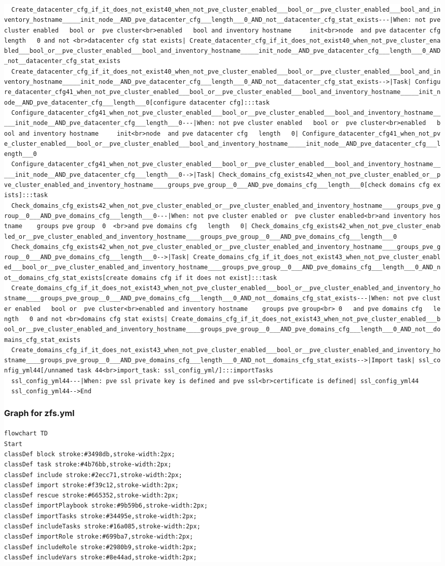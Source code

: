 ```mermaid
  Create_datacenter_cfg_if_it_does_not_exist40_when_not_pve_cluster_enabled___bool_or__pve_cluster_enabled___bool_and_inventory_hostname_____init_node__AND_pve_datacenter_cfg___length___0_AND_not__datacenter_cfg_stat_exists---|When: not pve cluster enabled   bool or  pve cluster<br>enabled   bool and inventory hostname     init<br>node  and pve datacenter cfg   length   0 and not <br>datacenter cfg stat exists| Create_datacenter_cfg_if_it_does_not_exist40_when_not_pve_cluster_enabled___bool_or__pve_cluster_enabled___bool_and_inventory_hostname_____init_node__AND_pve_datacenter_cfg___length___0_AND_not__datacenter_cfg_stat_exists
  Create_datacenter_cfg_if_it_does_not_exist40_when_not_pve_cluster_enabled___bool_or__pve_cluster_enabled___bool_and_inventory_hostname_____init_node__AND_pve_datacenter_cfg___length___0_AND_not__datacenter_cfg_stat_exists-->|Task| Configure_datacenter_cfg41_when_not_pve_cluster_enabled___bool_or__pve_cluster_enabled___bool_and_inventory_hostname_____init_node__AND_pve_datacenter_cfg___length___0[configure datacenter cfg]:::task
  Configure_datacenter_cfg41_when_not_pve_cluster_enabled___bool_or__pve_cluster_enabled___bool_and_inventory_hostname_____init_node__AND_pve_datacenter_cfg___length___0---|When: not pve cluster enabled   bool or  pve cluster<br>enabled   bool and inventory hostname     init<br>node  and pve datacenter cfg   length   0| Configure_datacenter_cfg41_when_not_pve_cluster_enabled___bool_or__pve_cluster_enabled___bool_and_inventory_hostname_____init_node__AND_pve_datacenter_cfg___length___0
  Configure_datacenter_cfg41_when_not_pve_cluster_enabled___bool_or__pve_cluster_enabled___bool_and_inventory_hostname_____init_node__AND_pve_datacenter_cfg___length___0-->|Task| Check_domains_cfg_exists42_when_not_pve_cluster_enabled_or__pve_cluster_enabled_and_inventory_hostname____groups_pve_group__0___AND_pve_domains_cfg___length___0[check domains cfg exists]:::task
  Check_domains_cfg_exists42_when_not_pve_cluster_enabled_or__pve_cluster_enabled_and_inventory_hostname____groups_pve_group__0___AND_pve_domains_cfg___length___0---|When: not pve cluster enabled or  pve cluster enabled<br>and inventory hostname    groups pve group  0  <br>and pve domains cfg   length   0| Check_domains_cfg_exists42_when_not_pve_cluster_enabled_or__pve_cluster_enabled_and_inventory_hostname____groups_pve_group__0___AND_pve_domains_cfg___length___0
  Check_domains_cfg_exists42_when_not_pve_cluster_enabled_or__pve_cluster_enabled_and_inventory_hostname____groups_pve_group__0___AND_pve_domains_cfg___length___0-->|Task| Create_domains_cfg_if_it_does_not_exist43_when_not_pve_cluster_enabled___bool_or__pve_cluster_enabled_and_inventory_hostname____groups_pve_group__0___AND_pve_domains_cfg___length___0_AND_not__domains_cfg_stat_exists[create domains cfg if it does not exist]:::task
  Create_domains_cfg_if_it_does_not_exist43_when_not_pve_cluster_enabled___bool_or__pve_cluster_enabled_and_inventory_hostname____groups_pve_group__0___AND_pve_domains_cfg___length___0_AND_not__domains_cfg_stat_exists---|When: not pve cluster enabled   bool or  pve cluster<br>enabled and inventory hostname    groups pve group<br> 0   and pve domains cfg   length   0 and not <br>domains cfg stat exists| Create_domains_cfg_if_it_does_not_exist43_when_not_pve_cluster_enabled___bool_or__pve_cluster_enabled_and_inventory_hostname____groups_pve_group__0___AND_pve_domains_cfg___length___0_AND_not__domains_cfg_stat_exists
  Create_domains_cfg_if_it_does_not_exist43_when_not_pve_cluster_enabled___bool_or__pve_cluster_enabled_and_inventory_hostname____groups_pve_group__0___AND_pve_domains_cfg___length___0_AND_not__domains_cfg_stat_exists-->|Import task| ssl_config_yml44[/unnamed task 44<br>import_task: ssl_config_yml/]:::importTasks
  ssl_config_yml44---|When: pve ssl private key is defined and pve ssl<br>certificate is defined| ssl_config_yml44
  ssl_config_yml44-->End
```


### Graph for zfs.yml

```mermaid
flowchart TD
Start
classDef block stroke:#3498db,stroke-width:2px;
classDef task stroke:#4b76bb,stroke-width:2px;
classDef include stroke:#2ecc71,stroke-width:2px;
classDef import stroke:#f39c12,stroke-width:2px;
classDef rescue stroke:#665352,stroke-width:2px;
classDef importPlaybook stroke:#9b59b6,stroke-width:2px;
classDef importTasks stroke:#34495e,stroke-width:2px;
classDef includeTasks stroke:#16a085,stroke-width:2px;
classDef importRole stroke:#699ba7,stroke-width:2px;
classDef includeRole stroke:#2980b9,stroke-width:2px;
classDef includeVars stroke:#8e44ad,stroke-width:2px;
```